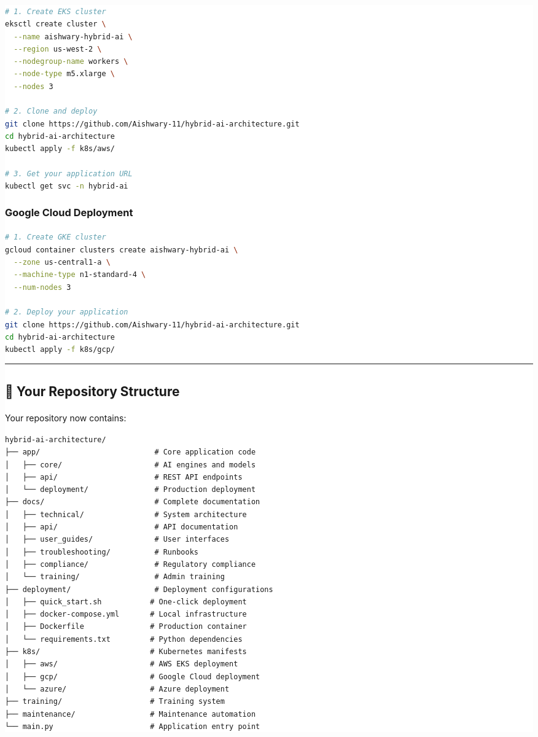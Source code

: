 ```bash
# 1. Create EKS cluster
eksctl create cluster \
  --name aishwary-hybrid-ai \
  --region us-west-2 \
  --nodegroup-name workers \
  --node-type m5.xlarge \
  --nodes 3

# 2. Clone and deploy
git clone https://github.com/Aishwary-11/hybrid-ai-architecture.git
cd hybrid-ai-architecture
kubectl apply -f k8s/aws/

# 3. Get your application URL
kubectl get svc -n hybrid-ai
```

### **Google Cloud Deployment**

```bash
# 1. Create GKE cluster
gcloud container clusters create aishwary-hybrid-ai \
  --zone us-central1-a \
  --machine-type n1-standard-4 \
  --num-nodes 3

# 2. Deploy your application
git clone https://github.com/Aishwary-11/hybrid-ai-architecture.git
cd hybrid-ai-architecture
kubectl apply -f k8s/gcp/
```

---

## **🔧 Your Repository Structure**

Your repository now contains:

```
hybrid-ai-architecture/
├── app/                          # Core application code
│   ├── core/                     # AI engines and models
│   ├── api/                      # REST API endpoints
│   └── deployment/               # Production deployment
├── docs/                         # Complete documentation
│   ├── technical/                # System architecture
│   ├── api/                      # API documentation
│   ├── user_guides/              # User interfaces
│   ├── troubleshooting/          # Runbooks
│   ├── compliance/               # Regulatory compliance
│   └── training/                 # Admin training
├── deployment/                   # Deployment configurations
│   ├── quick_start.sh           # One-click deployment
│   ├── docker-compose.yml       # Local infrastructure
│   ├── Dockerfile               # Production container
│   └── requirements.txt         # Python dependencies
├── k8s/                         # Kubernetes manifests
│   ├── aws/                     # AWS EKS deployment
│   ├── gcp/                     # Google Cloud deployment
│   └── azure/                   # Azure deployment
├── training/                    # Training system
├── maintenance/                 # Maintenance automation
└── main.py                      # Application entry point
```
